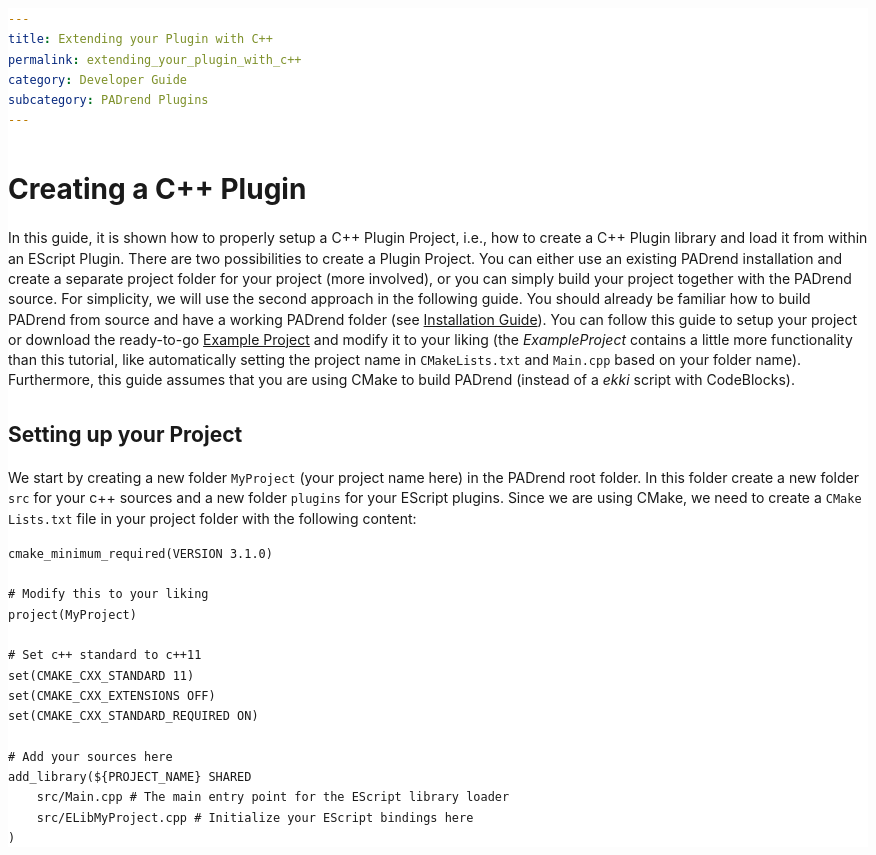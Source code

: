 ```yaml
---
title: Extending your Plugin with C++
permalink: extending_your_plugin_with_c++
category: Developer Guide
subcategory: PADrend Plugins
---
```




# Creating a C++ Plugin

In this guide, it is shown how to properly setup a C++ Plugin Project, i.e., how to create a C++ Plugin library and load it from within an EScript Plugin.
There are two possibilities to create a Plugin Project. 
You can either use an existing PADrend installation and create a separate project folder for your project (more involved), or you can simply build your project together with the PADrend source.
For simplicity, we will use the second approach in the following guide.
You should already be familiar how to build PADrend from source and have a working PADrend folder (see [Installation Guide](../../../1_Installation_Guide/1_Installation_Guide.md)).
You can follow this guide to setup your project or download the ready-to-go [Example Project](./files/ExampleProject.zip) and modify it to your liking (the *ExampleProject* contains a little more functionality than this tutorial, like automatically setting the project name in `CMakeLists.txt` and `Main.cpp` based on your folder name).
Furthermore, this guide assumes that you are using CMake to build PADrend (instead of a *ekki* script with CodeBlocks).

## Setting up your Project 

We start by creating a new folder `MyProject` (your project name here) in the PADrend root folder.
In this folder create a new folder `src` for your c++ sources and a new folder `plugins` for your EScript plugins.
Since we are using CMake, we need to create a `CMakeLists.txt` file in your project folder with the following content:




    cmake_minimum_required(VERSION 3.1.0)
    
    # Modify this to your liking
    project(MyProject)
    
    # Set c++ standard to c++11
    set(CMAKE_CXX_STANDARD 11)
    set(CMAKE_CXX_EXTENSIONS OFF)
    set(CMAKE_CXX_STANDARD_REQUIRED ON)
    
    # Add your sources here
    add_library(${PROJECT_NAME} SHARED 
        src/Main.cpp # The main entry point for the EScript library loader
        src/ELibMyProject.cpp # Initialize your EScript bindings here
    )
    